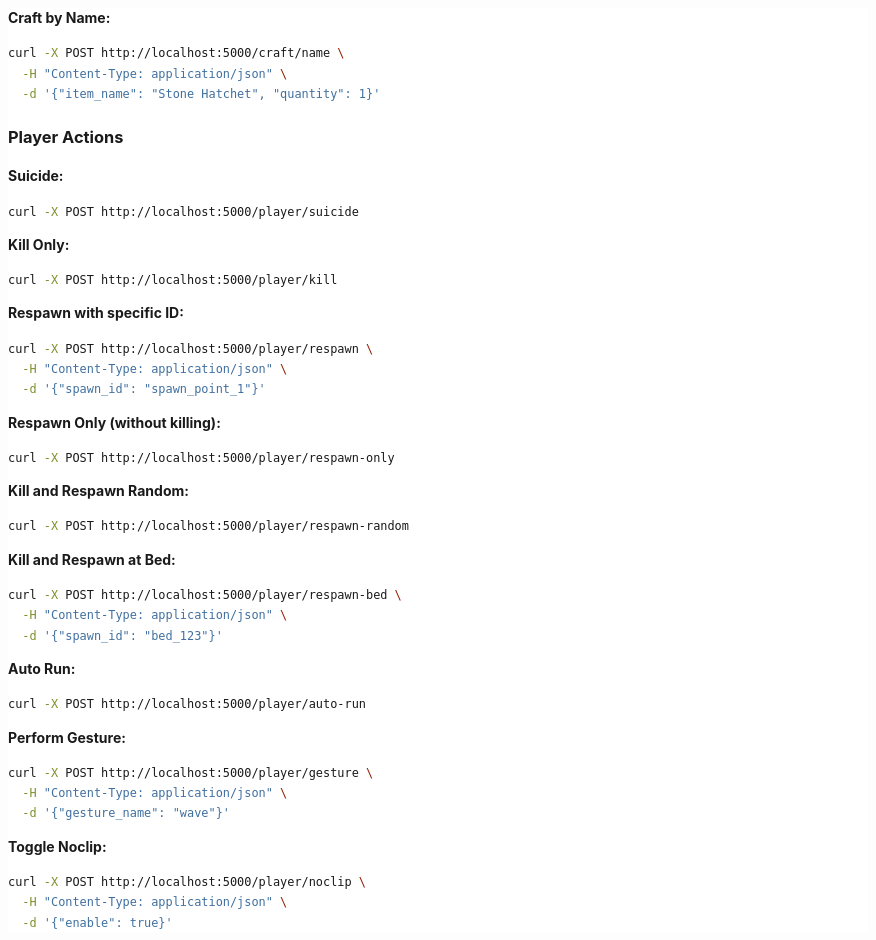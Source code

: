 **Craft by Name:**
```bash
curl -X POST http://localhost:5000/craft/name \
  -H "Content-Type: application/json" \
  -d '{"item_name": "Stone Hatchet", "quantity": 1}'
```

### Player Actions

**Suicide:**
```bash
curl -X POST http://localhost:5000/player/suicide
```

**Kill Only:**
```bash
curl -X POST http://localhost:5000/player/kill
```

**Respawn with specific ID:**
```bash
curl -X POST http://localhost:5000/player/respawn \
  -H "Content-Type: application/json" \
  -d '{"spawn_id": "spawn_point_1"}'
```

**Respawn Only (without killing):**
```bash
curl -X POST http://localhost:5000/player/respawn-only
```

**Kill and Respawn Random:**
```bash
curl -X POST http://localhost:5000/player/respawn-random
```

**Kill and Respawn at Bed:**
```bash
curl -X POST http://localhost:5000/player/respawn-bed \
  -H "Content-Type: application/json" \
  -d '{"spawn_id": "bed_123"}'
```

**Auto Run:**
```bash
curl -X POST http://localhost:5000/player/auto-run
```

**Perform Gesture:**
```bash
curl -X POST http://localhost:5000/player/gesture \
  -H "Content-Type: application/json" \
  -d '{"gesture_name": "wave"}'
```

**Toggle Noclip:**
```bash
curl -X POST http://localhost:5000/player/noclip \
  -H "Content-Type: application/json" \
  -d '{"enable": true}'
```
